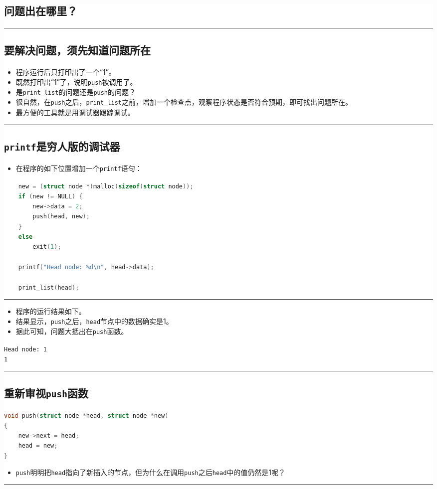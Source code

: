 ## 问题出在哪里？

---

## 要解决问题，须先知道问题所在

- 程序运行后只打印出了一个“1”。
- 既然打印出“1”了，说明`push`被调用了。
- 是`print_list`的问题还是`push`的问题？
- 很自然，在`push`之后，`print_list`之前，增加一个检查点，观察程序状态是否符合预期，即可找出问题所在。
- 最方便的工具就是用调试器跟踪调试。

---

## `printf`是穷人版的调试器

- 在程序的如下位置增加一个`printf`语句：
```C {linenos=inline,linenostart=34,hl_lines=9}
	new = (struct node *)malloc(sizeof(struct node));
	if (new != NULL) {
		new->data = 2;
		push(head, new);
	}
	else
		exit(1);

	printf("Head node: %d\n", head->data);

	print_list(head);
```

---

- 程序的运行结果如下。
- 结果显示，`push`之后，`head`节点中的数据确实是1。
- 据此可知，问题大抵出在`push`函数。
```nohighlight
Head node: 1
1
```

---

## 重新审视`push`函数

```C {linenos=inline,hl_lines=4}
void push(struct node *head, struct node *new)
{
	new->next = head;
	head = new;
}
```
- `push`明明把`head`指向了新插入的节点，但为什么在调用`push`之后`head`中的值仍然是1呢？

---